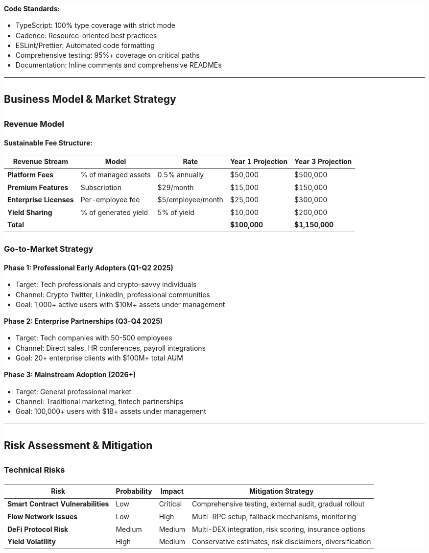 **Code Standards:**
- TypeScript: 100% type coverage with strict mode
- Cadence: Resource-oriented best practices
- ESLint/Prettier: Automated code formatting
- Comprehensive testing: 95%+ coverage on critical paths
- Documentation: Inline comments and comprehensive READMEs

---

## Business Model & Market Strategy

### Revenue Model

**Sustainable Fee Structure:**

| Revenue Stream          | Model                | Rate              | Year 1 Projection | Year 3 Projection |
| ----------------------- | -------------------- | ----------------- | ----------------- | ----------------- |
| **Platform Fees**       | % of managed assets  | 0.5% annually     | $50,000           | $500,000          |
| **Premium Features**    | Subscription         | $29/month         | $15,000           | $150,000          |
| **Enterprise Licenses** | Per-employee fee     | $5/employee/month | $25,000           | $300,000          |
| **Yield Sharing**       | % of generated yield | 5% of yield       | $10,000           | $200,000          |
| **Total**               |                      |                   | **$100,000**      | **$1,150,000**    |

### Go-to-Market Strategy

**Phase 1: Professional Early Adopters (Q1-Q2 2025)**
- Target: Tech professionals and crypto-savvy individuals
- Channel: Crypto Twitter, LinkedIn, professional communities
- Goal: 1,000+ active users with $10M+ assets under management

**Phase 2: Enterprise Partnerships (Q3-Q4 2025)**  
- Target: Tech companies with 50-500 employees
- Channel: Direct sales, HR conferences, payroll integrations
- Goal: 20+ enterprise clients with $100M+ total AUM

**Phase 3: Mainstream Adoption (2026+)**
- Target: General professional market
- Channel: Traditional marketing, fintech partnerships
- Goal: 100,000+ users with $1B+ assets under management

---

## Risk Assessment & Mitigation

### Technical Risks

| Risk                               | Probability | Impact   | Mitigation Strategy                                       |
| ---------------------------------- | ----------- | -------- | --------------------------------------------------------- |
| **Smart Contract Vulnerabilities** | Low         | Critical | Comprehensive testing, external audit, gradual rollout    |
| **Flow Network Issues**            | Low         | High     | Multi-RPC setup, fallback mechanisms, monitoring          |
| **DeFi Protocol Risk**             | Medium      | Medium   | Multi-DEX integration, risk scoring, insurance options    |
| **Yield Volatility**               | High        | Medium   | Conservative estimates, risk disclaimers, diversification |
